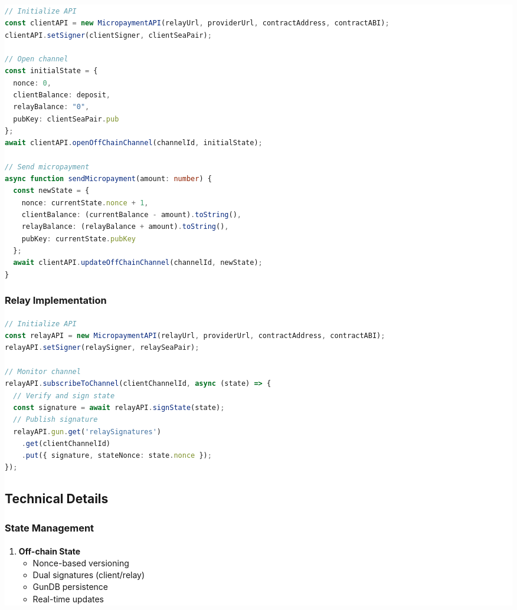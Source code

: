 ```typescript
// Initialize API
const clientAPI = new MicropaymentAPI(relayUrl, providerUrl, contractAddress, contractABI);
clientAPI.setSigner(clientSigner, clientSeaPair);

// Open channel
const initialState = {
  nonce: 0,
  clientBalance: deposit,
  relayBalance: "0",
  pubKey: clientSeaPair.pub
};
await clientAPI.openOffChainChannel(channelId, initialState);

// Send micropayment
async function sendMicropayment(amount: number) {
  const newState = {
    nonce: currentState.nonce + 1,
    clientBalance: (currentBalance - amount).toString(),
    relayBalance: (relayBalance + amount).toString(),
    pubKey: currentState.pubKey
  };
  await clientAPI.updateOffChainChannel(channelId, newState);
}
```

### Relay Implementation

```typescript
// Initialize API
const relayAPI = new MicropaymentAPI(relayUrl, providerUrl, contractAddress, contractABI);
relayAPI.setSigner(relaySigner, relaySeaPair);

// Monitor channel
relayAPI.subscribeToChannel(clientChannelId, async (state) => {
  // Verify and sign state
  const signature = await relayAPI.signState(state);
  // Publish signature
  relayAPI.gun.get('relaySignatures')
    .get(clientChannelId)
    .put({ signature, stateNonce: state.nonce });
});
```

## Technical Details

### State Management

1. **Off-chain State**
   - Nonce-based versioning
   - Dual signatures (client/relay)
   - GunDB persistence
   - Real-time updates
